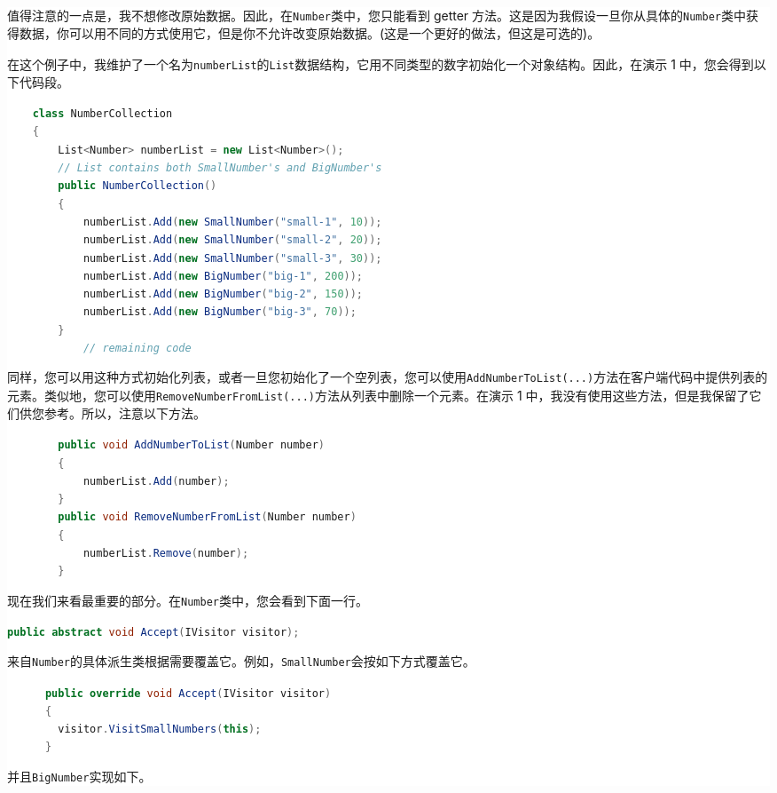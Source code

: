 值得注意的一点是，我不想修改原始数据。因此，在`Number`类中，您只能看到 getter 方法。这是因为我假设一旦你从具体的`Number`类中获得数据，你可以用不同的方式使用它，但是你不允许改变原始数据。(这是一个更好的做法，但这是可选的)。

在这个例子中，我维护了一个名为`numberList`的`List`数据结构，它用不同类型的数字初始化一个对象结构。因此，在演示 1 中，您会得到以下代码段。

```cs
    class NumberCollection
    {
        List<Number> numberList = new List<Number>();
        // List contains both SmallNumber's and BigNumber's
        public NumberCollection()
        {
            numberList.Add(new SmallNumber("small-1", 10));
            numberList.Add(new SmallNumber("small-2", 20));
            numberList.Add(new SmallNumber("small-3", 30));
            numberList.Add(new BigNumber("big-1", 200));
            numberList.Add(new BigNumber("big-2", 150));
            numberList.Add(new BigNumber("big-3", 70));
        }
            // remaining code

```

同样，您可以用这种方式初始化列表，或者一旦您初始化了一个空列表，您可以使用`AddNumberToList(...)`方法在客户端代码中提供列表的元素。类似地，您可以使用`RemoveNumberFromList(...)`方法从列表中删除一个元素。在演示 1 中，我没有使用这些方法，但是我保留了它们供您参考。所以，注意以下方法。

```cs
        public void AddNumberToList(Number number)
        {
            numberList.Add(number);
        }
        public void RemoveNumberFromList(Number number)
        {
            numberList.Remove(number);
        }

```

现在我们来看最重要的部分。在`Number`类中，您会看到下面一行。

```cs
public abstract void Accept(IVisitor visitor);

```

来自`Number`的具体派生类根据需要覆盖它。例如，`SmallNumber`会按如下方式覆盖它。

```cs
      public override void Accept(IVisitor visitor)
      {
        visitor.VisitSmallNumbers(this);
      }

```

并且`BigNumber`实现如下。
